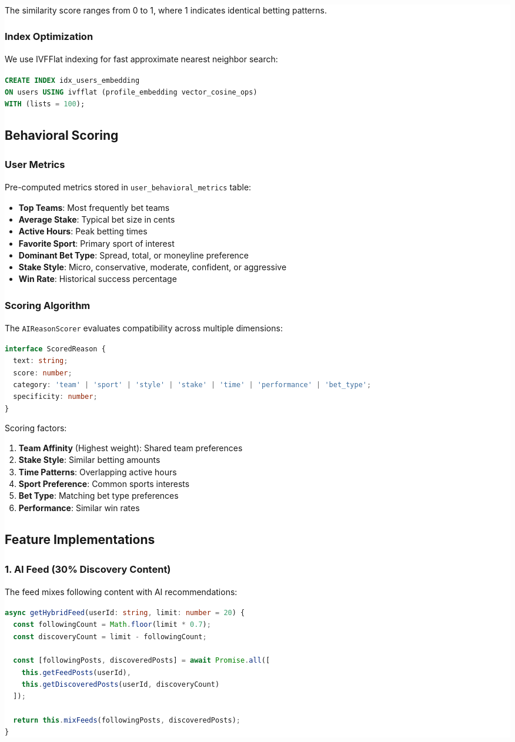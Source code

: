 The similarity score ranges from 0 to 1, where 1 indicates identical betting patterns.

### Index Optimization

We use IVFFlat indexing for fast approximate nearest neighbor search:
```sql
CREATE INDEX idx_users_embedding 
ON users USING ivfflat (profile_embedding vector_cosine_ops)
WITH (lists = 100);
```

## Behavioral Scoring

### User Metrics

Pre-computed metrics stored in `user_behavioral_metrics` table:
- **Top Teams**: Most frequently bet teams
- **Average Stake**: Typical bet size in cents
- **Active Hours**: Peak betting times
- **Favorite Sport**: Primary sport of interest
- **Dominant Bet Type**: Spread, total, or moneyline preference
- **Stake Style**: Micro, conservative, moderate, confident, or aggressive
- **Win Rate**: Historical success percentage

### Scoring Algorithm

The `AIReasonScorer` evaluates compatibility across multiple dimensions:

```typescript
interface ScoredReason {
  text: string;
  score: number;
  category: 'team' | 'sport' | 'style' | 'stake' | 'time' | 'performance' | 'bet_type';
  specificity: number;
}
```

Scoring factors:
1. **Team Affinity** (Highest weight): Shared team preferences
2. **Stake Style**: Similar betting amounts
3. **Time Patterns**: Overlapping active hours
4. **Sport Preference**: Common sports interests
5. **Bet Type**: Matching bet type preferences
6. **Performance**: Similar win rates

## Feature Implementations

### 1. AI Feed (30% Discovery Content)

The feed mixes following content with AI recommendations:

```typescript
async getHybridFeed(userId: string, limit: number = 20) {
  const followingCount = Math.floor(limit * 0.7);
  const discoveryCount = limit - followingCount;
  
  const [followingPosts, discoveredPosts] = await Promise.all([
    this.getFeedPosts(userId),
    this.getDiscoveredPosts(userId, discoveryCount)
  ]);
  
  return this.mixFeeds(followingPosts, discoveredPosts);
}
```
